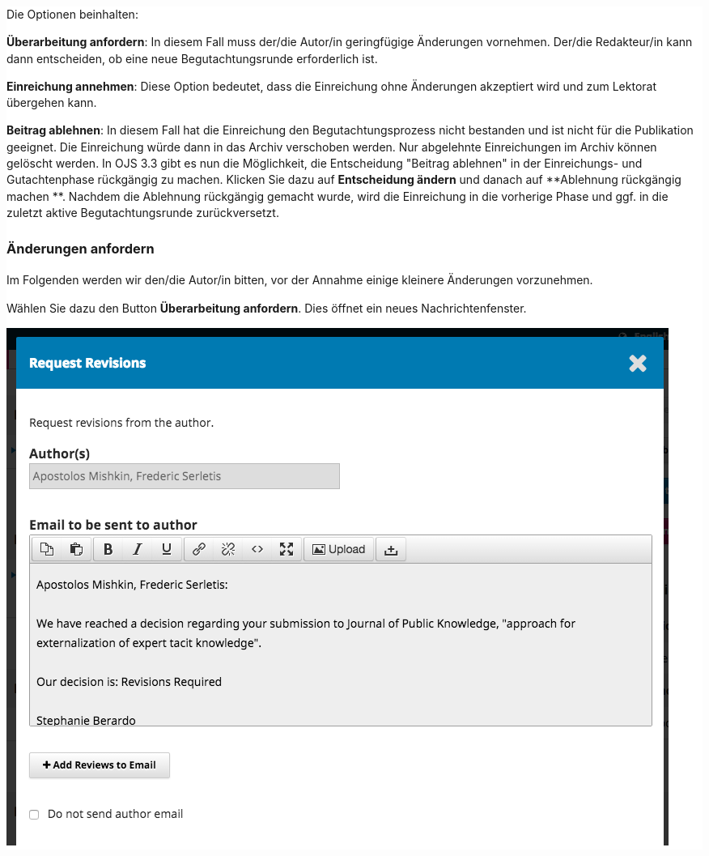 Die Optionen beinhalten:

**Überarbeitung anfordern**: In diesem Fall muss der/die Autor/in geringfügige Änderungen vornehmen. Der/die Redakteur/in kann dann entscheiden, ob eine neue Begutachtungsrunde erforderlich ist.

**Einreichung annehmen**: Diese Option bedeutet, dass die Einreichung ohne Änderungen akzeptiert wird und zum Lektorat übergehen kann.

**Beitrag ablehnen**: In diesem Fall hat die Einreichung den Begutachtungsprozess nicht bestanden und ist nicht für die Publikation geeignet. Die Einreichung würde dann in das Archiv verschoben werden. Nur abgelehnte Einreichungen im Archiv können gelöscht werden. In OJS 3.3 gibt es nun die Möglichkeit, die Entscheidung "Beitrag ablehnen" in der Einreichungs- und Gutachtenphase rückgängig zu machen. Klicken Sie dazu auf **Entscheidung ändern** und danach auf **Ablehnung rückgängig machen **. Nachdem die Ablehnung rückgängig gemacht wurde, wird die Einreichung in die vorherige Phase und ggf. in die zuletzt aktive Begutachtungsrunde zurückversetzt.

### Änderungen anfordern

Im Folgenden werden wir den/die Autor/in bitten, vor der Annahme einige kleinere Änderungen vorzunehmen.

Wählen Sie dazu den Button **Überarbeitung anfordern**. Dies öffnet ein neues Nachrichtenfenster.

![Das Fenster „Überarbeitungen anfordern“.](./assets/learning-ojs-3-ed-rev-req-revisions.png)
